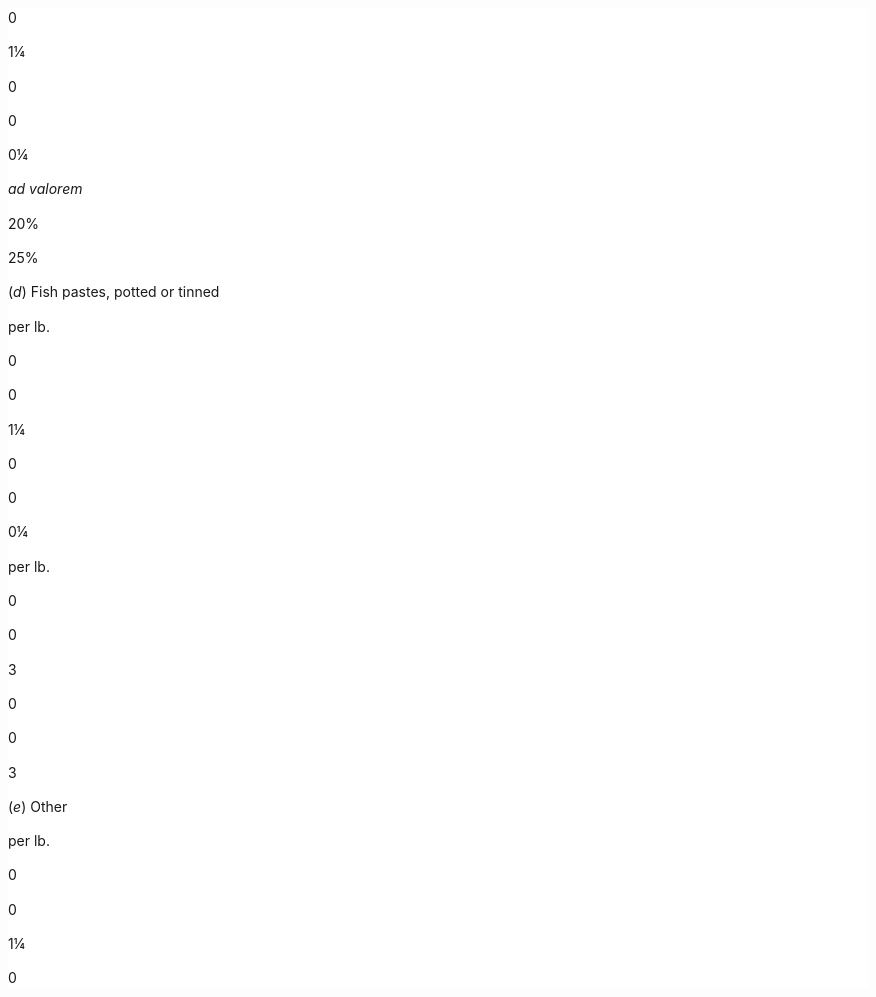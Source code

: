 <td><p>0</p></td>

<td><p>1&#x00BC;</p></td>

<td><p>0</p></td>

<td><p>0</p></td>

<td><p>0&#x00BC;</p></td>

<td><p><i>ad valorem</i></p></td>

<td colspan="3"><p>20%</p></td>

<td colspan="3"><p>25%</p></td>

</tr>

<tr>

<td><p>(<i>d</i>) Fish pastes, potted or tinned</p></td>

<td><p>per lb.</p></td>

<td><p>0</p></td>

<td><p>0</p></td>

<td><p>1&#x00BC;</p></td>

<td><p>0</p></td>

<td><p>0</p></td>

<td><p>0&#x00BC;</p></td>

<td><p>per lb.</p></td>

<td><p>0</p></td>

<td><p>0</p></td>

<td><p>3</p></td>

<td><p>0</p></td>

<td><p>0</p></td>

<td><p>3</p></td>

</tr>

<tr>

<td><p>(<i>e</i>) Other</p></td>

<td><p>per lb.</p></td>

<td><p>0</p></td>

<td><p>0</p></td>

<td><p>1&#x00BC;</p></td>

<td><p>0</p></td>
